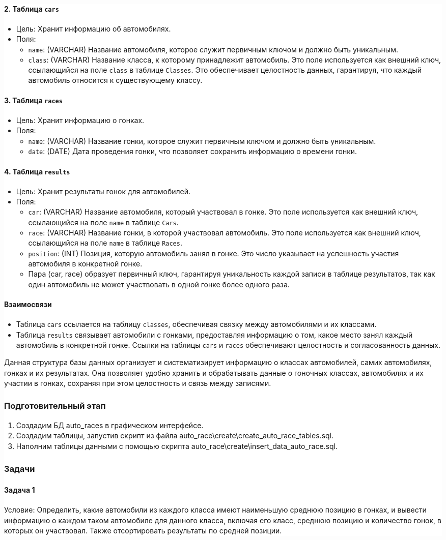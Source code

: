 #### 2. Таблица `cars`

- Цель: Хранит информацию об автомобилях.
- Поля:
  - `name`: (VARCHAR) Название автомобиля, которое служит первичным ключом и должно быть уникальным.
  - `class`: (VARCHAR) Название класса, к которому принадлежит автомобиль. Это поле используется как внешний ключ, ссылающийся на поле `class` в таблице `Classes`. Это обеспечивает целостность данных, гарантируя, что каждый автомобиль относится к существующему классу.

#### 3. Таблица `races`

- Цель: Хранит информацию о гонках.
- Поля:
  - `name`: (VARCHAR) Название гонки, которое служит первичным ключом и должно быть уникальным.
  - `date`: (DATE) Дата проведения гонки, что позволяет сохранить информацию о времени гонки.

#### 4. Таблица `results`

- Цель: Хранит результаты гонок для автомобилей.
- Поля:
  - `car`: (VARCHAR) Название автомобиля, который участвовал в гонке. Это поле используется как внешний ключ, ссылающийся на поле `name` в таблице `Cars`.
  - `race`: (VARCHAR) Название гонки, в которой участвовал автомобиль. Это поле используется как внешний ключ, ссылающийся на поле `name` в таблице `Races`.
  - `position`: (INT) Позиция, которую автомобиль занял в гонке. Это число указывает на успешность участия автомобиля в конкретной гонке.
  - Пара (car, race) образует первичный ключ, гарантируя уникальность каждой записи в таблице результатов, так как один автомобиль не может участвовать в одной гонке более одного раза.

#### Взаимосвязи

- Таблица `cars` ссылается на таблицу `classes`, обеспечивая связку между автомобилями и их классами.
- Таблица `results` связывает автомобили с гонками, предоставляя информацию о том, какое место занял каждый автомобиль в конкретной гонке. Ссылки на таблицы `cars` и `races` обеспечивают целостность и согласованность данных.

Данная структура базы данных организует и систематизирует информацию о классах автомобилей, самих автомобилях, гонках и их результатах. Она позволяет удобно хранить и обрабатывать данные о гоночных классах, автомобилях и их участии в гонках, сохраняя при этом целостность и связь между записями.

### Подготовительный этап

1. Создадим БД auto_races в графическом интерфейсе.
2. Создадим таблицы, запустив скрипт из файла auto_race\create\create_auto_race_tables.sql.
3. Наполним таблицы данными с помощью скрипта auto_race\create\insert_data_auto_race.sql.

### Задачи

#### Задача 1

Условие:
Определить, какие автомобили из каждого класса имеют наименьшую среднюю позицию в гонках,
и вывести информацию о каждом таком автомобиле для данного класса, включая его класс,
среднюю позицию и количество гонок, в которых он участвовал.
Также отсортировать результаты по средней позиции.
